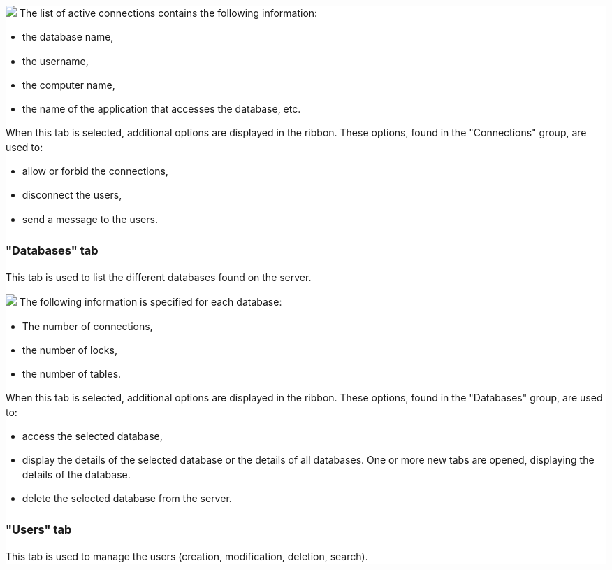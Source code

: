 ![](https://doc.pcsoft.fr/en-US/images/image.awp?langid=3&name=CC_HF_Gestion_Serveur%20-%20HC%20N%B0002.gif&type=thumb)
The list of active connections contains the following information:

- the database name,

- the username,

- the computer name,

- the name of the application that accesses the database, etc.




When this tab is selected, additional options are displayed in the ribbon. These options, found in the "Connections" group, are used to: 

- allow or forbid the connections, 

- disconnect the users, 

- send a message to the users.



<a name="NOTE2_3"></a>


### "Databases" tab
<a name="databases_tab_ELTPARAGRAPHE000094"></a>This tab is used to list the different databases found on the server. 

![](https://doc.pcsoft.fr/en-US/images/image.awp?langid=3&name=CC_HF_Gestion_Serveur%20-%20HC%20N%B0003.gif&type=thumb)
The following information is specified for each database: 

- The number of connections, 

- the number of locks, 

- the number of tables. 




When this tab is selected, additional options are displayed in the ribbon. These options, found in the "Databases" group, are used to: 

- access the selected database, 

- display the details of the selected database or the details of all databases. One or more new tabs are opened, displaying the details of the database. 

- delete the selected database from the server. 



<a name="NOTE2_4"></a>


### "Users" tab
<a name="users_tab_ELTPARAGRAPHE000113"></a>

This tab is used to manage the users (creation, modification, deletion, search).
